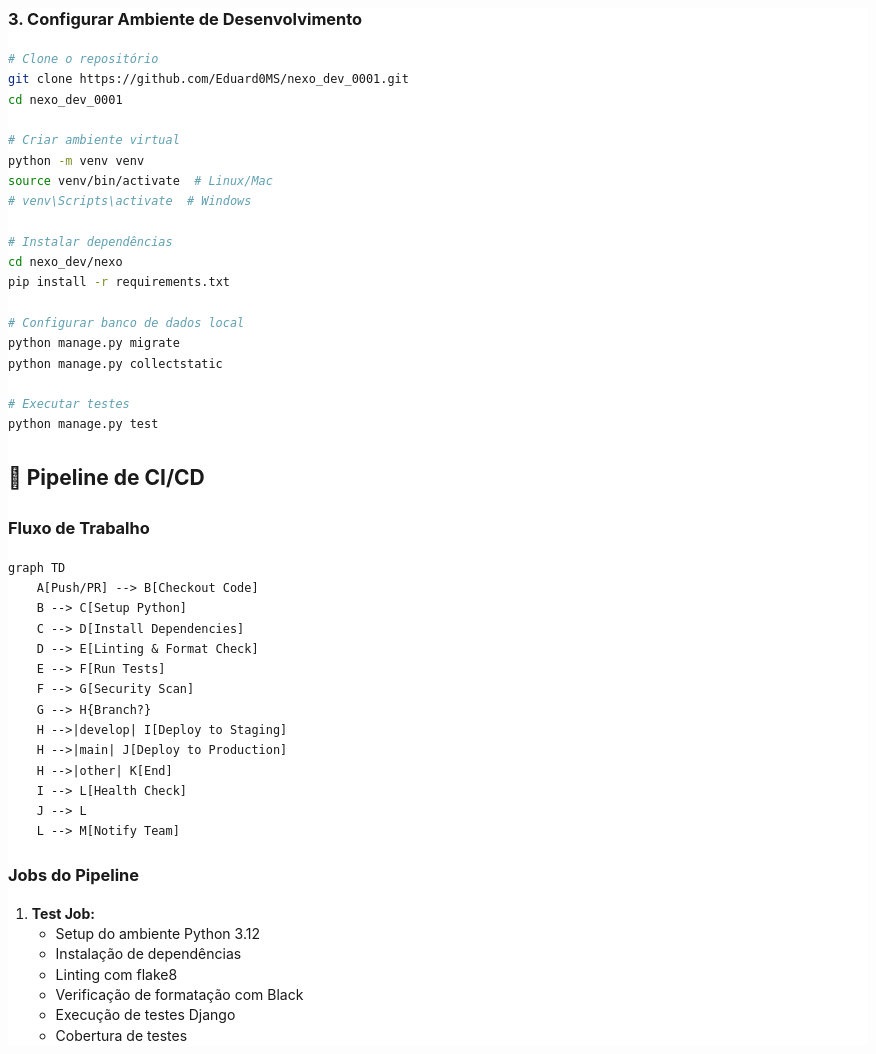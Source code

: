 ### 3. Configurar Ambiente de Desenvolvimento

```bash
# Clone o repositório
git clone https://github.com/Eduard0MS/nexo_dev_0001.git
cd nexo_dev_0001

# Criar ambiente virtual
python -m venv venv
source venv/bin/activate  # Linux/Mac
# venv\Scripts\activate  # Windows

# Instalar dependências
cd nexo_dev/nexo
pip install -r requirements.txt

# Configurar banco de dados local
python manage.py migrate
python manage.py collectstatic

# Executar testes
python manage.py test
```

## 🚀 Pipeline de CI/CD

### Fluxo de Trabalho

```mermaid
graph TD
    A[Push/PR] --> B[Checkout Code]
    B --> C[Setup Python]
    C --> D[Install Dependencies]
    D --> E[Linting & Format Check]
    E --> F[Run Tests]
    F --> G[Security Scan]
    G --> H{Branch?}
    H -->|develop| I[Deploy to Staging]
    H -->|main| J[Deploy to Production]
    H -->|other| K[End]
    I --> L[Health Check]
    J --> L
    L --> M[Notify Team]
```

### Jobs do Pipeline

1. **Test Job:**
   - Setup do ambiente Python 3.12
   - Instalação de dependências
   - Linting com flake8
   - Verificação de formatação com Black
   - Execução de testes Django
   - Cobertura de testes
